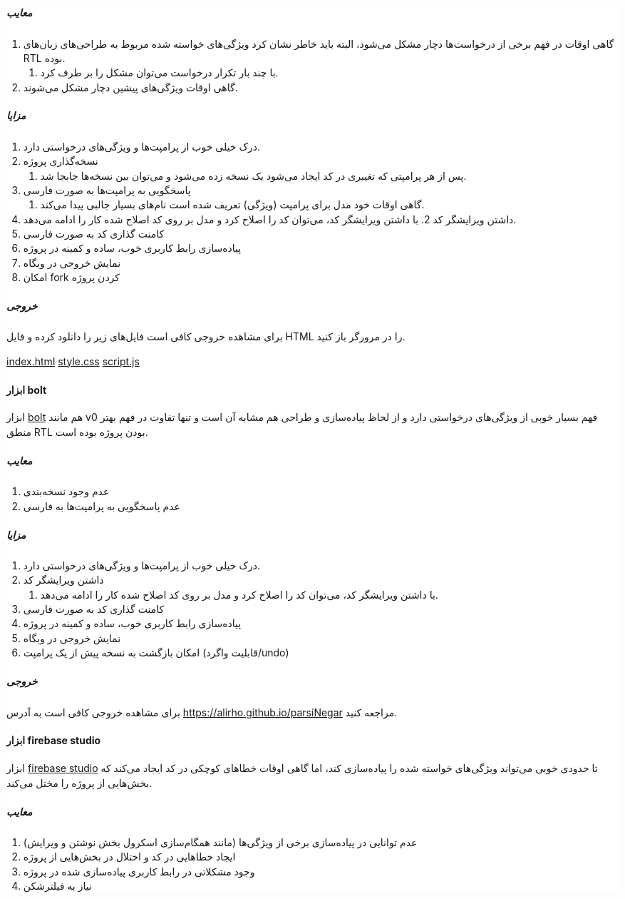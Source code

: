 ##### معایب
1. گاهی اوقات در فهم برخی از درخواست‌ها دچار مشکل می‌شود، البته باید خاطر نشان کرد ویژگی‌های خواسته شده مربوط به طراحی‌های زبان‌های RTL بوده.
	1. با چند بار تکرار درخواست می‌توان مشکل را بر طرف کرد.
2. گاهی اوقات ویژگی‌های پیشین دچار مشکل می‌شوند.

##### مزایا
1. درک خیلی خوب از پرامپت‌ها و ویژگی‌های درخواستی دارد.
2. نسخه‌گذاری پروژه
	1. پس از هر پرامپتی که تغییری در کد ایجاد می‌شود یک نسخه زده می‌شود و می‌توان بین نسخه‌ها جابجا شد.
3. پاسخگویی به پرامپت‌ها به صورت فارسی
	1. گاهی اوقات خود مدل برای پرامپت (ویژگی) تعریف شده است نام‌های بسیار جالبی پیدا می‌کند.
4. داشتن ویرایشگر کد
	2. با داشتن ویرایشگر کد، می‌توان کد را اصلاح کرد و مدل بر روی کد اصلاح شده کار را ادامه می‌دهد.
5. کامنت گذاری کد به صورت فارسی
6. پیاده‌سازی رابط کاربری خوب، ساده و کمینه در پروژه
7. نمایش خروجی در وبگاه
8. امکان fork کردن پروژه

##### خروجی
برای مشاهده خروجی کافی است فایل‌های زیر را دانلود کرده و فایل HTML را در مرورگر باز کنید.

[index.html](https://github.com/alirho/ngpm/blob/main/projects/v0/index.html)
[style.css](https://github.com/alirho/ngpm/blob/main/projects/v0/style.css)
[script.js](https://github.com/alirho/ngpm/blob/main/projects/v0/script.js)

#### ابزار bolt
ابزار [bolt](https://bolt.new) هم مانند v0 فهم بسیار خوبی از ویژگی‌های درخواستی دارد و از لحاظ پیاده‌سازی و طراحی هم مشابه آن است و تنها تفاوت در فهم بهتر منطق RTL بودن پروژه بوده است.

##### معایب
1. عدم وجود نسخه‌بندی
2. عدم پاسخگویی به پرامپت‌ها به فارسی

##### مزایا
1. درک خیلی خوب از پرامپت‌ها و ویژگی‌های درخواستی دارد.
2. داشتن ویرایشگر کد
	1. با داشتن ویرایشگر کد، می‌توان کد را اصلاح کرد و مدل بر روی کد اصلاح شده کار را ادامه می‌دهد.
3. کامنت گذاری کد به صورت فارسی
4. پیاده‌سازی رابط کاربری خوب، ساده و کمینه در پروژه
5. نمایش خروجی در وبگاه
6. امکان بازگشت به نسخه پیش از یک پرامپت (قابلیت واگرد/undo)

##### خروجی
برای مشاهده خروجی کافی است به آدرس https://alirho.github.io/parsiNegar مراجعه کنید.

#### ابزار firebase studio
ابزار [firebase studio](https://studio.firebase.google.com) تا حدودی خوبی می‌تواند ویژگی‌های خواسته شده را پیاده‌سازی کند، اما گاهی اوقات خطاهای کوچکی در کد ایجاد می‌کند که بخش‌هایی از پروژه را مختل می‌کند.

##### معایب
1. عدم توانایی در پیاده‌سازی برخی از ویژگی‌ها (مانند همگام‌سازی اسکرول بخش نوشتن و ویرایش)
2. ایجاد خطاهایی در کد و اختلال در بخش‌هایی از پروژه
3. وجود مشکلاتی در رابط کاربری پیاده‌سازی شده در پروژه
4. نیاز به فیلترشکن

